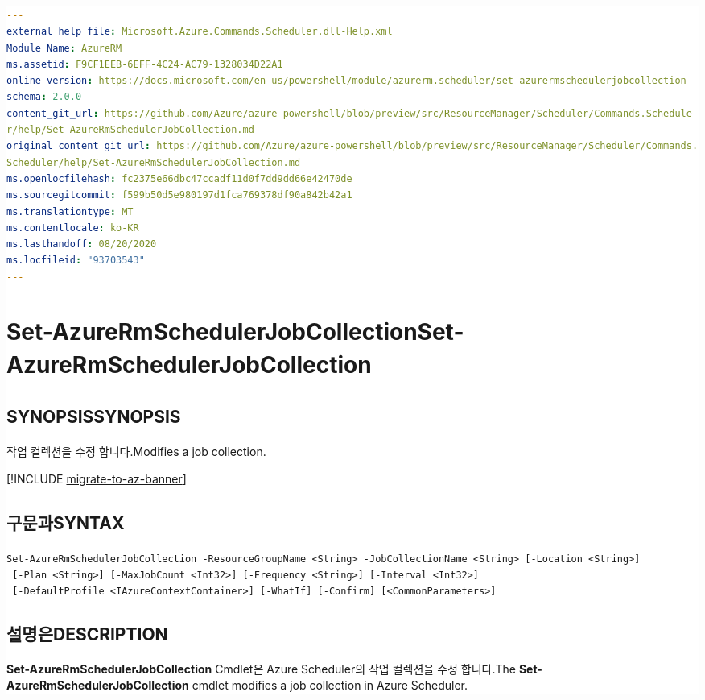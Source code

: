 ```yaml
---
external help file: Microsoft.Azure.Commands.Scheduler.dll-Help.xml
Module Name: AzureRM
ms.assetid: F9CF1EEB-6EFF-4C24-AC79-1328034D22A1
online version: https://docs.microsoft.com/en-us/powershell/module/azurerm.scheduler/set-azurermschedulerjobcollection
schema: 2.0.0
content_git_url: https://github.com/Azure/azure-powershell/blob/preview/src/ResourceManager/Scheduler/Commands.Scheduler/help/Set-AzureRmSchedulerJobCollection.md
original_content_git_url: https://github.com/Azure/azure-powershell/blob/preview/src/ResourceManager/Scheduler/Commands.Scheduler/help/Set-AzureRmSchedulerJobCollection.md
ms.openlocfilehash: fc2375e66dbc47ccadf11d0f7dd9dd66e42470de
ms.sourcegitcommit: f599b50d5e980197d1fca769378df90a842b42a1
ms.translationtype: MT
ms.contentlocale: ko-KR
ms.lasthandoff: 08/20/2020
ms.locfileid: "93703543"
---
```

# <span data-ttu-id="03c9a-101">Set-AzureRmSchedulerJobCollection</span><span class="sxs-lookup"><span data-stu-id="03c9a-101">Set-AzureRmSchedulerJobCollection</span></span>

## <span data-ttu-id="03c9a-102">SYNOPSIS</span><span class="sxs-lookup"><span data-stu-id="03c9a-102">SYNOPSIS</span></span>
<span data-ttu-id="03c9a-103">작업 컬렉션을 수정 합니다.</span><span class="sxs-lookup"><span data-stu-id="03c9a-103">Modifies a job collection.</span></span>

[!INCLUDE [migrate-to-az-banner](../../includes/migrate-to-az-banner.md)]

## <span data-ttu-id="03c9a-104">구문과</span><span class="sxs-lookup"><span data-stu-id="03c9a-104">SYNTAX</span></span>

```
Set-AzureRmSchedulerJobCollection -ResourceGroupName <String> -JobCollectionName <String> [-Location <String>]
 [-Plan <String>] [-MaxJobCount <Int32>] [-Frequency <String>] [-Interval <Int32>]
 [-DefaultProfile <IAzureContextContainer>] [-WhatIf] [-Confirm] [<CommonParameters>]
```

## <span data-ttu-id="03c9a-105">설명은</span><span class="sxs-lookup"><span data-stu-id="03c9a-105">DESCRIPTION</span></span>
<span data-ttu-id="03c9a-106">**Set-AzureRmSchedulerJobCollection** Cmdlet은 Azure Scheduler의 작업 컬렉션을 수정 합니다.</span><span class="sxs-lookup"><span data-stu-id="03c9a-106">The **Set-AzureRmSchedulerJobCollection** cmdlet modifies a job collection in Azure Scheduler.</span></span>
